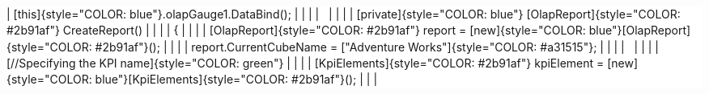 | [this]{style="COLOR: blue"}.olapGauge1.DataBind();                                                                                                                                                                                                                                                                                 |
|                                                                                                                                                                                                                                                                                                                                    |
|                                                                                                                                                                                                                                                                                                                                    |
|                                                                                                                                                                                                                                                                                                                                    |
| [private]{style="COLOR: blue"} [OlapReport]{style="COLOR: #2b91af"} CreateReport()                                                                                                                                                                                                                                                 |
|                                                                                                                                                                                                                                                                                                                                    |
| {                                                                                                                                                                                                                                                                                                                                  |
|                                                                                                                                                                                                                                                                                                                                    |
| [OlapReport]{style="COLOR: #2b91af"} report = [new]{style="COLOR: blue"}[OlapReport]{style="COLOR: #2b91af"}();                                                                                                                                                                                                                    |
|                                                                                                                                                                                                                                                                                                                                    |
| report.CurrentCubeName = [\"Adventure Works\"]{style="COLOR: #a31515"};                                                                                                                                                                                                                                                            |
|                                                                                                                                                                                                                                                                                                                                    |
|                                                                                                                                                                                                                                                                                                                                    |
|                                                                                                                                                                                                                                                                                                                                    |
| [//Specifying the KPI name]{style="COLOR: green"}                                                                                                                                                                                                                                                                                  |
|                                                                                                                                                                                                                                                                                                                                    |
| [KpiElements]{style="COLOR: #2b91af"} kpiElement = [new]{style="COLOR: blue"}[KpiElements]{style="COLOR: #2b91af"}();                                                                                                                                                                                                              |
|                                                                                                                                                                                                                                                                                                                                    |